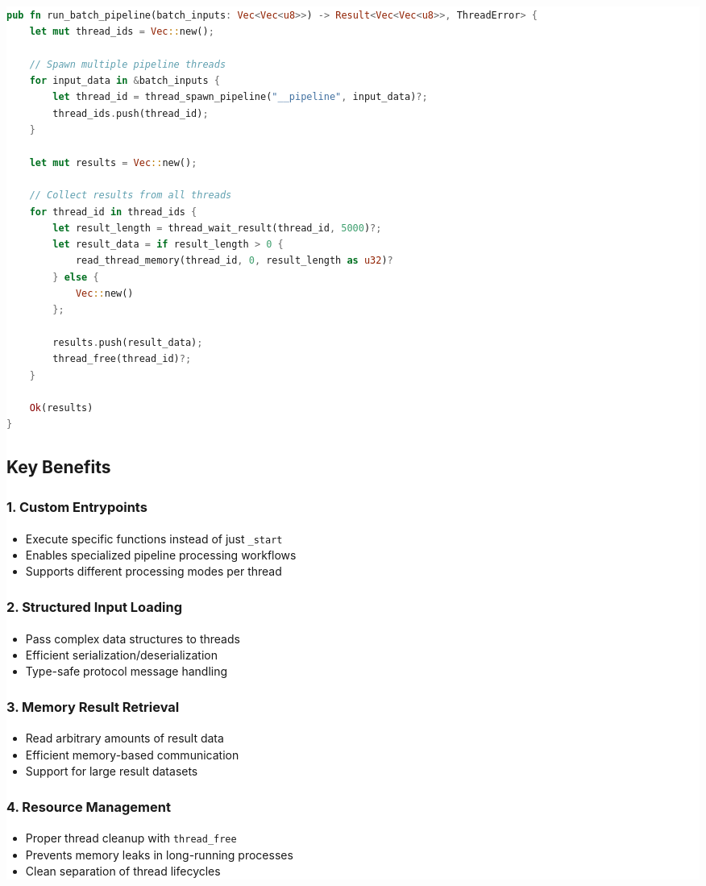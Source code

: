 ```rust
pub fn run_batch_pipeline(batch_inputs: Vec<Vec<u8>>) -> Result<Vec<Vec<u8>>, ThreadError> {
    let mut thread_ids = Vec::new();
    
    // Spawn multiple pipeline threads
    for input_data in &batch_inputs {
        let thread_id = thread_spawn_pipeline("__pipeline", input_data)?;
        thread_ids.push(thread_id);
    }
    
    let mut results = Vec::new();
    
    // Collect results from all threads
    for thread_id in thread_ids {
        let result_length = thread_wait_result(thread_id, 5000)?;
        let result_data = if result_length > 0 {
            read_thread_memory(thread_id, 0, result_length as u32)?
        } else {
            Vec::new()
        };
        
        results.push(result_data);
        thread_free(thread_id)?;
    }
    
    Ok(results)
}
```

## Key Benefits

### 1. **Custom Entrypoints**
- Execute specific functions instead of just `_start`
- Enables specialized pipeline processing workflows
- Supports different processing modes per thread

### 2. **Structured Input Loading**
- Pass complex data structures to threads
- Efficient serialization/deserialization
- Type-safe protocol message handling

### 3. **Memory Result Retrieval**
- Read arbitrary amounts of result data
- Efficient memory-based communication
- Support for large result datasets

### 4. **Resource Management**
- Proper thread cleanup with `thread_free`
- Prevents memory leaks in long-running processes
- Clean separation of thread lifecycles
